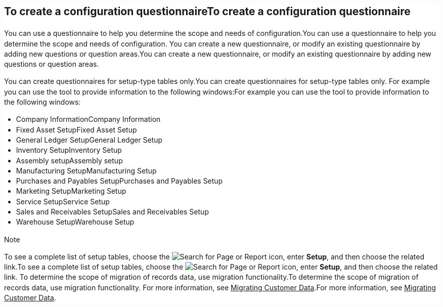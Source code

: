## <a name="to-create-a-configuration-questionnaire"></a><span data-ttu-id="df435-111">To create a configuration questionnaire</span><span class="sxs-lookup"><span data-stu-id="df435-111">To create a configuration questionnaire</span></span>
<span data-ttu-id="df435-112">You can use a questionnaire to help you determine the scope and needs of configuration.</span><span class="sxs-lookup"><span data-stu-id="df435-112">You can use a questionnaire to help you determine the scope and needs of configuration.</span></span> <span data-ttu-id="df435-113">You can create a new questionnaire, or modify an existing questionnaire by adding new questions or question areas.</span><span class="sxs-lookup"><span data-stu-id="df435-113">You can create a new questionnaire, or modify an existing questionnaire by adding new questions or question areas.</span></span>  

 <span data-ttu-id="df435-114">You can create questionnaires for setup-type tables only.</span><span class="sxs-lookup"><span data-stu-id="df435-114">You can create questionnaires for setup-type tables only.</span></span> <span data-ttu-id="df435-115">For example you can use the tool to provide information to the following windows:</span><span class="sxs-lookup"><span data-stu-id="df435-115">For example you can use the tool to provide information to the following windows:</span></span>  

-   <span data-ttu-id="df435-116">Company Information</span><span class="sxs-lookup"><span data-stu-id="df435-116">Company Information</span></span>  
-   <span data-ttu-id="df435-117">Fixed Asset Setup</span><span class="sxs-lookup"><span data-stu-id="df435-117">Fixed Asset Setup</span></span>  
-   <span data-ttu-id="df435-118">General Ledger Setup</span><span class="sxs-lookup"><span data-stu-id="df435-118">General Ledger Setup</span></span>  
-   <span data-ttu-id="df435-119">Inventory Setup</span><span class="sxs-lookup"><span data-stu-id="df435-119">Inventory Setup</span></span>  
-   <span data-ttu-id="df435-120">Assembly setup</span><span class="sxs-lookup"><span data-stu-id="df435-120">Assembly setup</span></span>
-   <span data-ttu-id="df435-121">Manufacturing Setup</span><span class="sxs-lookup"><span data-stu-id="df435-121">Manufacturing Setup</span></span>  
-   <span data-ttu-id="df435-122">Purchases and Payables Setup</span><span class="sxs-lookup"><span data-stu-id="df435-122">Purchases and Payables Setup</span></span>  
-   <span data-ttu-id="df435-123">Marketing Setup</span><span class="sxs-lookup"><span data-stu-id="df435-123">Marketing Setup</span></span>  
-   <span data-ttu-id="df435-124">Service Setup</span><span class="sxs-lookup"><span data-stu-id="df435-124">Service Setup</span></span>  
-   <span data-ttu-id="df435-125">Sales and Receivables Setup</span><span class="sxs-lookup"><span data-stu-id="df435-125">Sales and Receivables Setup</span></span>  
-   <span data-ttu-id="df435-126">Warehouse Setup</span><span class="sxs-lookup"><span data-stu-id="df435-126">Warehouse Setup</span></span>  

> [!NOTE]  
>  <span data-ttu-id="df435-127">To see a complete list of setup tables, choose the ![Search for Page or Report](media/ui-search/search_small.png "Search for Page or Report icon") icon, enter **Setup**, and then choose the related link.</span><span class="sxs-lookup"><span data-stu-id="df435-127">To see a complete list of setup tables, choose the ![Search for Page or Report](media/ui-search/search_small.png "Search for Page or Report icon") icon, enter **Setup**, and then choose the related link.</span></span> <span data-ttu-id="df435-128">To determine the scope of migration of records data, use migration functionality.</span><span class="sxs-lookup"><span data-stu-id="df435-128">To determine the scope of migration of records data, use migration functionality.</span></span> <span data-ttu-id="df435-129">For more information, see [Migrating Customer Data](admin-migrate-customer-data.md).</span><span class="sxs-lookup"><span data-stu-id="df435-129">For more information, see [Migrating Customer Data](admin-migrate-customer-data.md).</span></span>  
